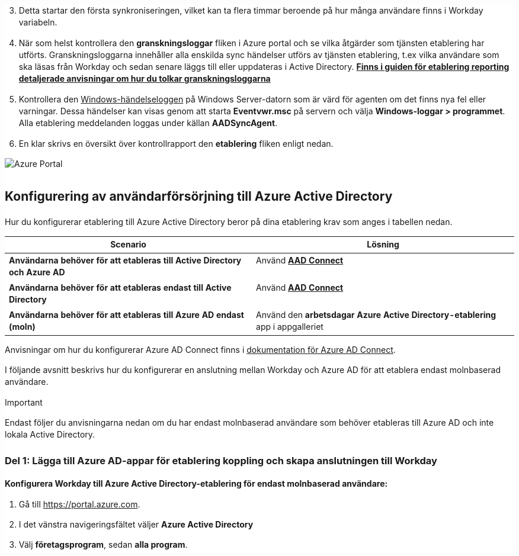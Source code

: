 3. Detta startar den första synkroniseringen, vilket kan ta flera timmar beroende på hur många användare finns i Workday variabeln.

4. När som helst kontrollera den **granskningsloggar** fliken i Azure portal och se vilka åtgärder som tjänsten etablering har utförts. Granskningsloggarna innehåller alla enskilda sync händelser utförs av tjänsten etablering, t.ex vilka användare som ska läsas från Workday och sedan senare läggs till eller uppdateras i Active Directory. **[Finns i guiden för etablering reporting detaljerade anvisningar om hur du tolkar granskningsloggarna](active-directory-saas-provisioning-reporting.md)**

5.  Kontrollera den [Windows-händelseloggen](https://technet.microsoft.com/library/cc722404(v=ws.11).aspx) på Windows Server-datorn som är värd för agenten om det finns nya fel eller varningar. Dessa händelser kan visas genom att starta **Eventvwr.msc** på servern och välja **Windows-loggar > programmet**. Alla etablering meddelanden loggas under källan **AADSyncAgent**. 
    

6. En klar skrivs en översikt över kontrollrapport den **etablering** fliken enligt nedan.

![Azure Portal](./media/active-directory-saas-workday-inbound-tutorial/WD_3.PNG)


## <a name="configuring-user-provisioning-to-azure-active-directory"></a>Konfigurering av användarförsörjning till Azure Active Directory
Hur du konfigurerar etablering till Azure Active Directory beror på dina etablering krav som anges i tabellen nedan.

| Scenario | Lösning |
| -------- | -------- |
| **Användarna behöver för att etableras till Active Directory och Azure AD** | Använd  **[AAD Connect](connect/active-directory-aadconnect.md)** |
| **Användarna behöver för att etableras endast till Active Directory** | Använd  **[AAD Connect](connect/active-directory-aadconnect.md)** |
| **Användarna behöver för att etableras till Azure AD endast (moln)** | Använd den **arbetsdagar Azure Active Directory-etablering** app i appgalleriet |

Anvisningar om hur du konfigurerar Azure AD Connect finns i [dokumentation för Azure AD Connect](connect/active-directory-aadconnect.md).

I följande avsnitt beskrivs hur du konfigurerar en anslutning mellan Workday och Azure AD för att etablera endast molnbaserad användare.

> [!IMPORTANT]
> Endast följer du anvisningarna nedan om du har endast molnbaserad användare som behöver etableras till Azure AD och inte lokala Active Directory.

### <a name="part-1-adding-the-azure-ad-provisioning-connector-app-and-creating-the-connection-to-workday"></a>Del 1: Lägga till Azure AD-appar för etablering koppling och skapa anslutningen till Workday

**Konfigurera Workday till Azure Active Directory-etablering för endast molnbaserad användare:**

1.  Gå till <https://portal.azure.com>.

2.  I det vänstra navigeringsfältet väljer **Azure Active Directory**

3.  Välj **företagsprogram**, sedan **alla program**.
